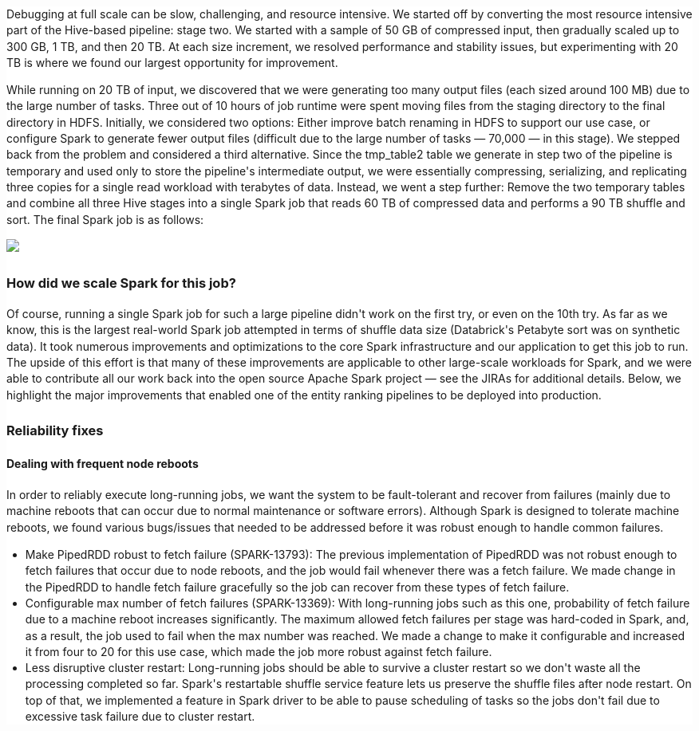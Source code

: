 Debugging at full scale can be slow, challenging, and resource intensive. We started off by converting the most resource intensive part of the Hive-based pipeline: stage two. We started with a sample of 50 GB of compressed input, then gradually scaled up to 300 GB, 1 TB, and then 20 TB. At each size increment, we resolved performance and stability issues, but experimenting with 20 TB is where we found our largest opportunity for improvement.

While running on 20 TB of input, we discovered that we were generating too many output files (each sized around 100 MB) due to the large number of tasks. Three out of 10 hours of job runtime were spent moving files from the staging directory to the final directory in HDFS. Initially, we considered two options: Either improve batch renaming in HDFS to support our use case, or configure Spark to generate fewer output files (difficult due to the large number of tasks — 70,000 — in this stage). We stepped back from the problem and considered a third alternative. Since the tmp_table2 table we generate in step two of the pipeline is temporary and used only to store the pipeline's intermediate output, we were essentially compressing, serializing, and replicating three copies for a single read workload with terabytes of data. Instead, we went a step further: Remove the two temporary tables and combine all three Hive stages into a single Spark job that reads 60 TB of compressed data and performs a 90 TB shuffle and sort. The final Spark job is as follows:


![](https://fbcdn-dragon-a.akamaihd.net/hphotos-ak-xfp1/t39.2365-6/14146896_1073876729364007_1912864323_n.jpg)

### How did we scale Spark for this job?

Of course, running a single Spark job for such a large pipeline didn't work on the first try, or even on the 10th try. As far as we know, this is the largest real-world Spark job attempted in terms of shuffle data size (Databrick's Petabyte sort was on synthetic data). It took numerous improvements and optimizations to the core Spark infrastructure and our application to get this job to run. The upside of this effort is that many of these improvements are applicable to other large-scale workloads for Spark, and we were able to contribute all our work back into the open source Apache Spark project — see the JIRAs for additional details. Below, we highlight the major improvements that enabled one of the entity ranking pipelines to be deployed into production.

### Reliability fixes

#### Dealing with frequent node reboots

In order to reliably execute long-running jobs, we want the system to be fault-tolerant and recover from failures (mainly due to machine reboots that can occur due to normal maintenance or software errors). Although Spark is designed to tolerate machine reboots, we found various bugs/issues that needed to be addressed before it was robust enough to handle common failures.

- Make PipedRDD robust to fetch failure (SPARK-13793): The previous implementation of PipedRDD was not robust enough to fetch failures that occur due to node reboots, and the job would fail whenever there was a fetch failure. We made change in the PipedRDD to handle fetch failure gracefully so the job can recover from these types of fetch failure.
- Configurable max number of fetch failures (SPARK-13369): With long-running jobs such as this one, probability of fetch failure due to a machine reboot increases significantly. The maximum allowed fetch failures per stage was hard-coded in Spark, and, as a result, the job used to fail when the max number was reached. We made a change to make it configurable and increased it from four to 20 for this use case, which made the job more robust against fetch failure.
- Less disruptive cluster restart: Long-running jobs should be able to survive a cluster restart so we don't waste all the processing completed so far. Spark's restartable shuffle service feature lets us preserve the shuffle files after node restart. On top of that, we implemented a feature in Spark driver to be able to pause scheduling of tasks so the jobs don't fail due to excessive task failure due to cluster restart.
